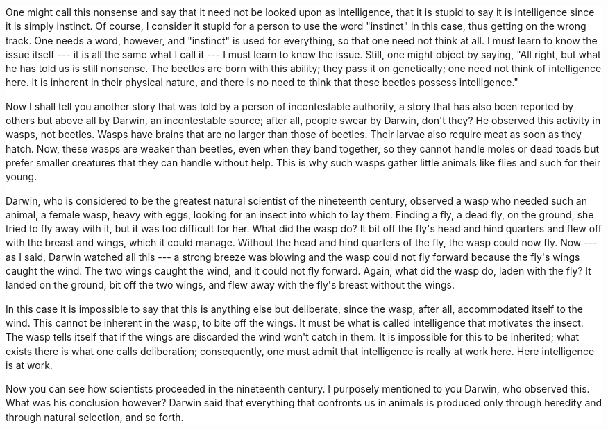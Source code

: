 One might call this nonsense and say that it need not be looked upon as
intelligence, that it is stupid to say it is intelligence since it is
simply instinct. Of course, I consider it stupid for a person to use the
word "instinct" in this case, thus getting on the wrong track. One needs
a word, however, and "instinct" is used for everything, so that one need
not think at all. I must learn to know the issue itself --- it is all
the same what I call it --- I must learn to know the issue. Still, one
might object by saying, "All right, but what he has told us is still
nonsense. The beetles are born with this ability; they pass it on
genetically; one need not think of intelligence here. It is inherent in
their physical nature, and there is no need to think that these beetles
possess intelligence."

Now I shall tell you another story that was told by a person of
incontestable authority, a story that has also been reported by others
but above all by Darwin, an incontestable source; after all, people
swear by Darwin, don\'t they? He observed this activity in wasps, not
beetles. Wasps have brains that are no larger than those of beetles.
Their larvae also require meat as soon as they hatch. Now, these wasps
are weaker than beetles, even when they band together, so they cannot
handle moles or dead toads but prefer smaller creatures that they can
handle without help. This is why such wasps gather little animals like
flies and such for their young.

Darwin, who is considered to be the greatest natural scientist of the
nineteenth century, observed a wasp who needed such an animal, a female
wasp, heavy with eggs, looking for an insect into which to lay them.
Finding a fly, a dead fly, on the ground, she tried to fly away with it,
but it was too difficult for her. What did the wasp do? It bit off the
fly\'s head and hind quarters and flew off with the breast and wings,
which it could manage. Without the head and hind quarters of the fly,
the wasp could now fly. Now --- as I said, Darwin watched all this --- a
strong breeze was blowing and the wasp could not fly forward because the
fly\'s wings caught the wind. The two wings caught the wind, and it
could not fly forward. Again, what did the wasp do, laden with the fly?
It landed on the ground, bit off the two wings, and flew away with the
fly\'s breast without the wings.

In this case it is impossible to say that this is anything else but
deliberate, since the wasp, after all, accommodated itself to the wind.
This cannot be inherent in the wasp, to bite off the wings. It must be
what is called intelligence that motivates the insect. The wasp tells
itself that if the wings are discarded the wind won\'t catch in them. It
is impossible for this to be inherited; what exists there is what one
calls deliberation; consequently, one must admit that intelligence is
really at work here. Here intelligence is at work.

Now you can see how scientists proceeded in the nineteenth century. I
purposely mentioned to you Darwin, who observed this. What was his
conclusion however? Darwin said that everything that confronts us in
animals is produced only through heredity and through natural selection,
and so forth.
